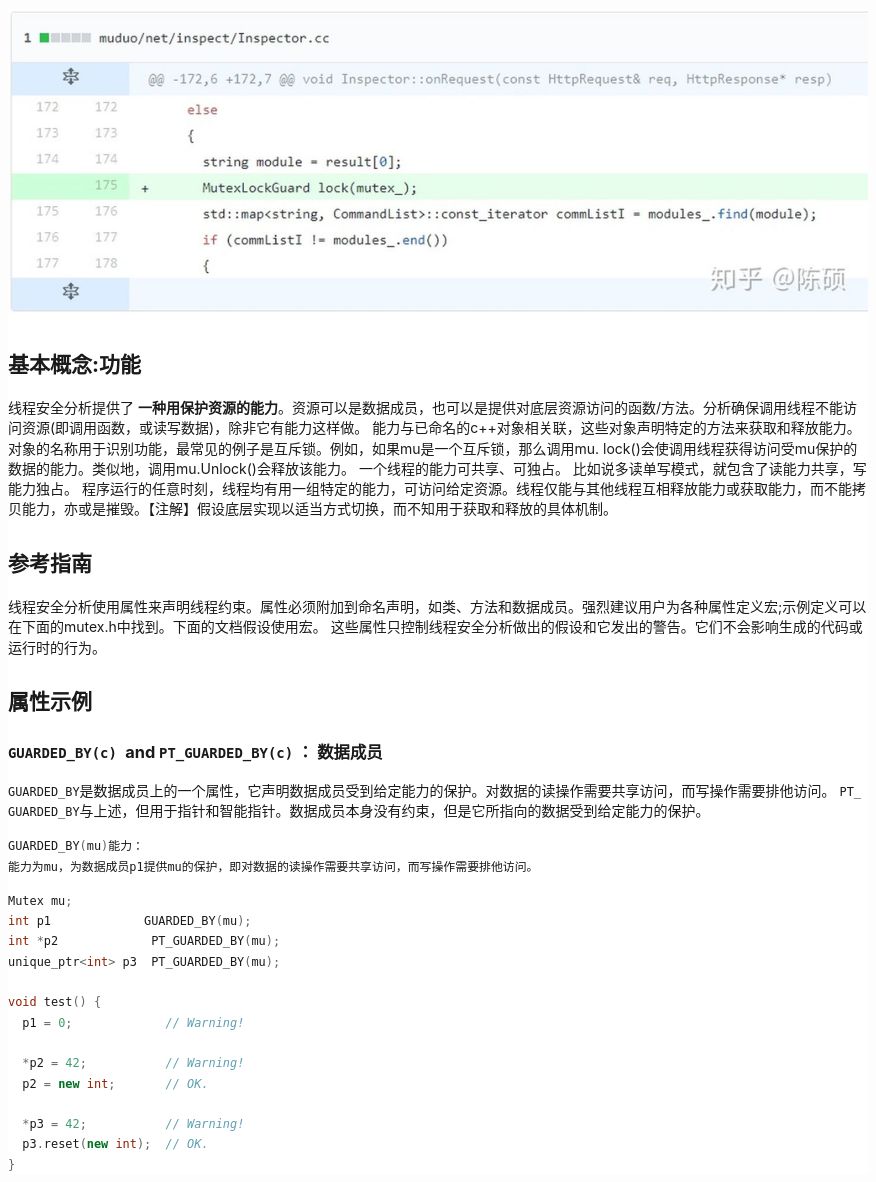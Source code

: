 ![](assets/thread_safe2.jpeg)



## 基本概念:功能

线程安全分析提供了 **一种用保护资源的能力**。资源可以是数据成员，也可以是提供对底层资源访问的函数/方法。分析确保调用线程不能访问资源(即调用函数，或读写数据)，除非它有能力这样做。
能力与已命名的c++对象相关联，这些对象声明特定的方法来获取和释放能力。对象的名称用于识别功能，最常见的例子是互斥锁。例如，如果mu是一个互斥锁，那么调用mu. lock()会使调用线程获得访问受mu保护的数据的能力。类似地，调用mu.Unlock()会释放该能力。
一个线程的能力可共享、可独占。 比如说多读单写模式，就包含了读能力共享，写能力独占。
程序运行的任意时刻，线程均有用一组特定的能力，可访问给定资源。线程仅能与其他线程互相释放能力或获取能力，而不能拷贝能力，亦或是摧毁。【注解】假设底层实现以适当方式切换，而不知用于获取和释放的具体机制。

## 参考指南

线程安全分析使用属性来声明线程约束。属性必须附加到命名声明，如类、方法和数据成员。强烈建议用户为各种属性定义宏;示例定义可以在下面的mutex.h中找到。下面的文档假设使用宏。
这些属性只控制线程安全分析做出的假设和它发出的警告。它们不会影响生成的代码或运行时的行为。

## 属性示例
### `GUARDED_BY(c) `and `PT_GUARDED_BY(c)` ： 数据成员

`GUARDED_BY`是数据成员上的一个属性，它声明数据成员受到给定能力的保护。对数据的读操作需要共享访问，而写操作需要排他访问。
`PT_GUARDED_BY`与上述，但用于指针和智能指针。数据成员本身没有约束，但是它所指向的数据受到给定能力的保护。

```c++
GUARDED_BY(mu)能力：
能力为mu，为数据成员p1提供mu的保护，即对数据的读操作需要共享访问，而写操作需要排他访问。
```

```c++
Mutex mu;
int p1             GUARDED_BY(mu);
int *p2             PT_GUARDED_BY(mu);
unique_ptr<int> p3  PT_GUARDED_BY(mu);

void test() {
  p1 = 0;             // Warning!

  *p2 = 42;           // Warning!
  p2 = new int;       // OK.

  *p3 = 42;           // Warning!
  p3.reset(new int);  // OK.
}
```
